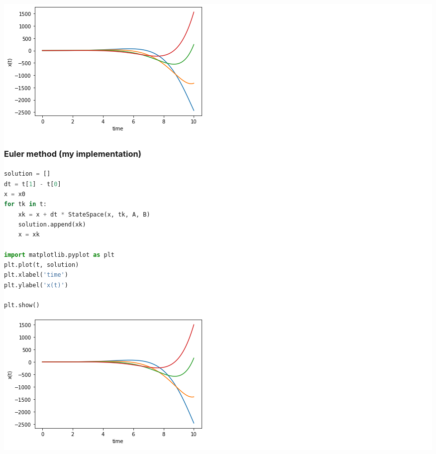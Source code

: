 
    
![png](output_26_0.png)
    


### Euler method (my implementation)


```python
solution = []
dt = t[1] - t[0]
x = x0
for tk in t:
    xk = x + dt * StateSpace(x, tk, A, B)
    solution.append(xk)
    x = xk

import matplotlib.pyplot as plt
plt.plot(t, solution)
plt.xlabel('time')
plt.ylabel('x(t)')

plt.show()
```


    
![png](output_28_0.png)
    